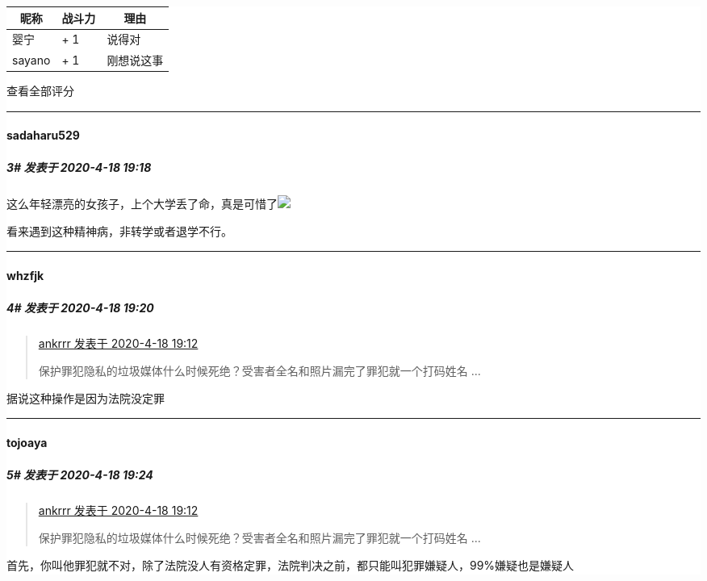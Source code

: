|昵称|战斗力|理由|
|----|---|---|
| 婴宁| + 1|说得对|
| sayano| + 1|刚想说这事|



查看全部评分






-----

####  sadaharu529  
##### 3#       发表于 2020-4-18 19:18




这么年轻漂亮的女孩子，上个大学丢了命，真是可惜了<img src="https://static.saraba1st.com/image/smiley/face2017/002.png" referrerpolicy="no-referrer">


看来遇到这种精神病，非转学或者退学不行。







-----

####  whzfjk  
##### 4#       发表于 2020-4-18 19:20



<blockquote><a href="httphttps://bbs.saraba1st.com/2b/forum.php?mod=redirect&amp;goto=findpost&amp;pid=47126249&amp;ptid=1924841" target="_blank">ankrrr 发表于 2020-4-18 19:12</a>

保护罪犯隐私的垃圾媒体什么时候死绝？受害者全名和照片漏完了罪犯就一个打码姓名 ...</blockquote>
据说这种操作是因为法院没定罪







-----

####  tojoaya  
##### 5#       发表于 2020-4-18 19:24



<blockquote><a href="httphttps://bbs.saraba1st.com/2b/forum.php?mod=redirect&amp;goto=findpost&amp;pid=47126249&amp;ptid=1924841" target="_blank">ankrrr 发表于 2020-4-18 19:12</a>

保护罪犯隐私的垃圾媒体什么时候死绝？受害者全名和照片漏完了罪犯就一个打码姓名 ...</blockquote>
首先，你叫他罪犯就不对，除了法院没人有资格定罪，法院判决之前，都只能叫犯罪嫌疑人，99%嫌疑也是嫌疑人
